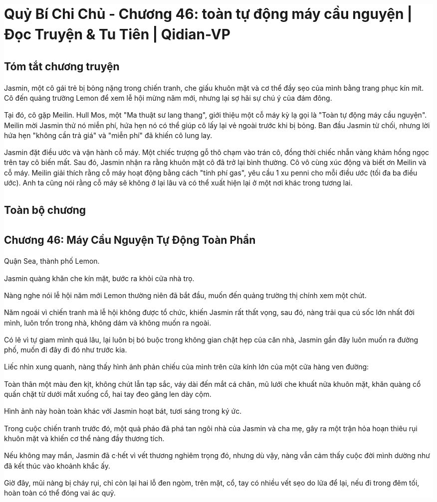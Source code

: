 # Quỷ Bí Chi Chủ - Chương 46:  toàn tự động máy cầu nguyện | Đọc Truyện & Tu Tiên | Qidian-VP



## Tóm tắt chương truyện

Jasmin, một cô gái trẻ bị bỏng nặng trong chiến tranh, che giấu khuôn mặt và cơ thể đầy sẹo của mình bằng trang phục kín mít. Cô đến quảng trường Lemon để xem lễ hội mừng năm mới, nhưng lại sợ hãi sự chú ý của đám đông.

Tại đó, cô gặp Meilin. Hull Mos, một "Ma thuật sư lang thang", giới thiệu một cỗ máy kỳ lạ gọi là "Toàn tự động máy cầu nguyện". Meilin mời Jasmin thử nó miễn phí, hứa hẹn nó có thể giúp cô lấy lại vẻ ngoài trước khi bị bỏng. Ban đầu Jasmin từ chối, nhưng lời hứa hẹn "không cần trả giá" và "miễn phí" đã khiến cô lung lay.

Jasmin đặt điều ước và vận hành cỗ máy. Một chiếc trượng gỗ thô chạm vào trán cô, đồng thời chiếc nhẫn vàng khảm hồng ngọc trên tay cô biến mất. Sau đó, Jasmin nhận ra rằng khuôn mặt cô đã trở lại bình thường. Cô vô cùng xúc động và biết ơn Meilin và cỗ máy. Meilin giải thích rằng cỗ máy hoạt động bằng cách "tính phí gas", yêu cầu 1 xu penni cho mỗi điều ước (tối đa ba điều ước). Anh ta cũng nói rằng cỗ máy sẽ không ở lại lâu và có thể xuất hiện lại ở một nơi khác trong tương lai.


## Toàn bộ chương

## Chương 46: Máy Cầu Nguyện Tự Động Toàn Phần

Quận Sea, thành phố Lemon.

Jasmin quàng khăn che kín mặt, bước ra khỏi cửa nhà trọ.

Nàng nghe nói lễ hội năm mới Lemon thường niên đã bắt đầu, muốn đến quảng trường thị chính xem một chút.

Năm ngoái vì chiến tranh mà lễ hội không được tổ chức, khiến Jasmin rất thất vọng, sau đó, nàng trải qua cú sốc lớn nhất đời mình, luôn trốn trong nhà, không dám và không muốn ra ngoài.

Có lẽ vì tự giam mình quá lâu, lại luôn bị bó buộc trong không gian chật hẹp của căn nhà, Jasmin gần đây luôn muốn ra đường phố, muốn đi đây đi đó như trước kia.

Liếc nhìn xung quanh, nàng thấy hình ảnh phản chiếu của mình trên cửa kính lớn của một cửa hàng ven đường:

Toàn thân một màu đen kịt, không chút lẫn tạp sắc, váy dài đến mắt cá chân, mũ lưới che khuất nửa khuôn mặt, khăn quàng cổ quấn chặt từ dưới mắt xuống cổ, hai tay đeo găng len dày cộm.

Hình ảnh này hoàn toàn khác với Jasmin hoạt bát, tươi sáng trong ký ức.

Trong cuộc chiến tranh trước đó, một quả pháo đã phá tan ngôi nhà của Jasmin và cha mẹ, gây ra một trận hỏa hoạn thiêu rụi khuôn mặt và khiến cơ thể nàng đầy thương tích.

Nếu không may mắn, Jasmin đã c·hết vì vết thương nghiêm trọng đó, nhưng dù vậy, nàng vẫn cảm thấy cuộc đời mình dường như đã kết thúc vào khoảnh khắc ấy.

Giờ đây, mũi nàng bị cháy rụi, chỉ còn lại hai lỗ đen ngòm, trên mặt, cổ, tay có nhiều vết sẹo do lửa để lại, nếu đi trong đêm tối, hoàn toàn có thể đóng vai ác quỷ.
